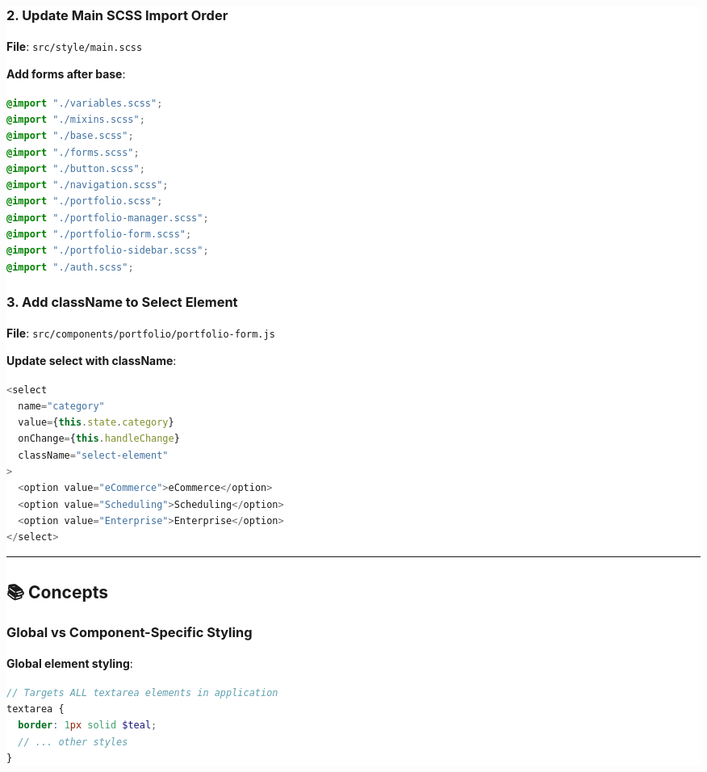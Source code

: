 ### 2. Update Main SCSS Import Order

**File**: `src/style/main.scss`

**Add forms after base**:

```scss
@import "./variables.scss";
@import "./mixins.scss";
@import "./base.scss";
@import "./forms.scss";
@import "./button.scss";
@import "./navigation.scss";
@import "./portfolio.scss";
@import "./portfolio-manager.scss";
@import "./portfolio-form.scss";
@import "./portfolio-sidebar.scss";
@import "./auth.scss";
```

### 3. Add className to Select Element

**File**: `src/components/portfolio/portfolio-form.js`

**Update select with className**:

```javascript
<select 
  name="category"
  value={this.state.category}
  onChange={this.handleChange}
  className="select-element"
>
  <option value="eCommerce">eCommerce</option>
  <option value="Scheduling">Scheduling</option>
  <option value="Enterprise">Enterprise</option>
</select>
```

---

## 📚 Concepts

### Global vs Component-Specific Styling

**Global element styling**:

```scss
// Targets ALL textarea elements in application
textarea {
  border: 1px solid $teal;
  // ... other styles
}
```
